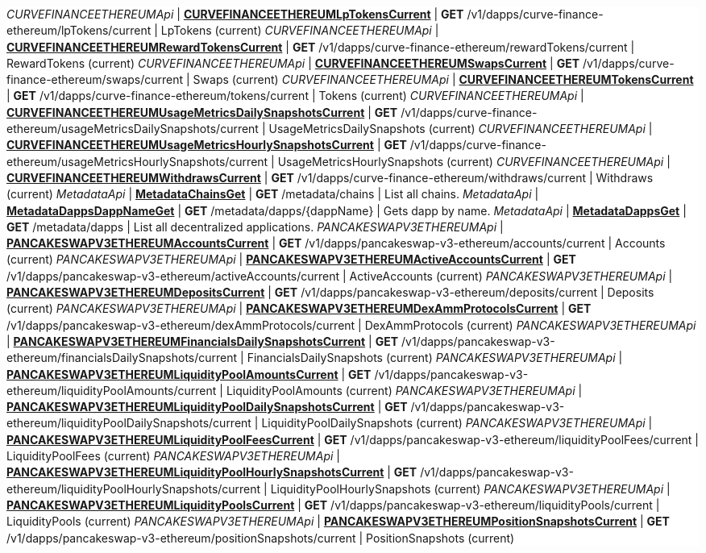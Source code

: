 *CURVEFINANCEETHEREUMApi* | [**CURVEFINANCEETHEREUMLpTokensCurrent**](docs/CURVEFINANCEETHEREUMApi.md#curvefinanceethereumlptokenscurrent) | **GET** /v1/dapps/curve-finance-ethereum/lpTokens/current | LpTokens (current)
*CURVEFINANCEETHEREUMApi* | [**CURVEFINANCEETHEREUMRewardTokensCurrent**](docs/CURVEFINANCEETHEREUMApi.md#curvefinanceethereumrewardtokenscurrent) | **GET** /v1/dapps/curve-finance-ethereum/rewardTokens/current | RewardTokens (current)
*CURVEFINANCEETHEREUMApi* | [**CURVEFINANCEETHEREUMSwapsCurrent**](docs/CURVEFINANCEETHEREUMApi.md#curvefinanceethereumswapscurrent) | **GET** /v1/dapps/curve-finance-ethereum/swaps/current | Swaps (current)
*CURVEFINANCEETHEREUMApi* | [**CURVEFINANCEETHEREUMTokensCurrent**](docs/CURVEFINANCEETHEREUMApi.md#curvefinanceethereumtokenscurrent) | **GET** /v1/dapps/curve-finance-ethereum/tokens/current | Tokens (current)
*CURVEFINANCEETHEREUMApi* | [**CURVEFINANCEETHEREUMUsageMetricsDailySnapshotsCurrent**](docs/CURVEFINANCEETHEREUMApi.md#curvefinanceethereumusagemetricsdailysnapshotscurrent) | **GET** /v1/dapps/curve-finance-ethereum/usageMetricsDailySnapshots/current | UsageMetricsDailySnapshots (current)
*CURVEFINANCEETHEREUMApi* | [**CURVEFINANCEETHEREUMUsageMetricsHourlySnapshotsCurrent**](docs/CURVEFINANCEETHEREUMApi.md#curvefinanceethereumusagemetricshourlysnapshotscurrent) | **GET** /v1/dapps/curve-finance-ethereum/usageMetricsHourlySnapshots/current | UsageMetricsHourlySnapshots (current)
*CURVEFINANCEETHEREUMApi* | [**CURVEFINANCEETHEREUMWithdrawsCurrent**](docs/CURVEFINANCEETHEREUMApi.md#curvefinanceethereumwithdrawscurrent) | **GET** /v1/dapps/curve-finance-ethereum/withdraws/current | Withdraws (current)
*MetadataApi* | [**MetadataChainsGet**](docs/MetadataApi.md#metadatachainsget) | **GET** /metadata/chains | List all chains.
*MetadataApi* | [**MetadataDappsDappNameGet**](docs/MetadataApi.md#metadatadappsdappnameget) | **GET** /metadata/dapps/{dappName} | Gets dapp by name.
*MetadataApi* | [**MetadataDappsGet**](docs/MetadataApi.md#metadatadappsget) | **GET** /metadata/dapps | List all decentralized applications.
*PANCAKESWAPV3ETHEREUMApi* | [**PANCAKESWAPV3ETHEREUMAccountsCurrent**](docs/PANCAKESWAPV3ETHEREUMApi.md#pancakeswapv3ethereumaccountscurrent) | **GET** /v1/dapps/pancakeswap-v3-ethereum/accounts/current | Accounts (current)
*PANCAKESWAPV3ETHEREUMApi* | [**PANCAKESWAPV3ETHEREUMActiveAccountsCurrent**](docs/PANCAKESWAPV3ETHEREUMApi.md#pancakeswapv3ethereumactiveaccountscurrent) | **GET** /v1/dapps/pancakeswap-v3-ethereum/activeAccounts/current | ActiveAccounts (current)
*PANCAKESWAPV3ETHEREUMApi* | [**PANCAKESWAPV3ETHEREUMDepositsCurrent**](docs/PANCAKESWAPV3ETHEREUMApi.md#pancakeswapv3ethereumdepositscurrent) | **GET** /v1/dapps/pancakeswap-v3-ethereum/deposits/current | Deposits (current)
*PANCAKESWAPV3ETHEREUMApi* | [**PANCAKESWAPV3ETHEREUMDexAmmProtocolsCurrent**](docs/PANCAKESWAPV3ETHEREUMApi.md#pancakeswapv3ethereumdexammprotocolscurrent) | **GET** /v1/dapps/pancakeswap-v3-ethereum/dexAmmProtocols/current | DexAmmProtocols (current)
*PANCAKESWAPV3ETHEREUMApi* | [**PANCAKESWAPV3ETHEREUMFinancialsDailySnapshotsCurrent**](docs/PANCAKESWAPV3ETHEREUMApi.md#pancakeswapv3ethereumfinancialsdailysnapshotscurrent) | **GET** /v1/dapps/pancakeswap-v3-ethereum/financialsDailySnapshots/current | FinancialsDailySnapshots (current)
*PANCAKESWAPV3ETHEREUMApi* | [**PANCAKESWAPV3ETHEREUMLiquidityPoolAmountsCurrent**](docs/PANCAKESWAPV3ETHEREUMApi.md#pancakeswapv3ethereumliquiditypoolamountscurrent) | **GET** /v1/dapps/pancakeswap-v3-ethereum/liquidityPoolAmounts/current | LiquidityPoolAmounts (current)
*PANCAKESWAPV3ETHEREUMApi* | [**PANCAKESWAPV3ETHEREUMLiquidityPoolDailySnapshotsCurrent**](docs/PANCAKESWAPV3ETHEREUMApi.md#pancakeswapv3ethereumliquiditypooldailysnapshotscurrent) | **GET** /v1/dapps/pancakeswap-v3-ethereum/liquidityPoolDailySnapshots/current | LiquidityPoolDailySnapshots (current)
*PANCAKESWAPV3ETHEREUMApi* | [**PANCAKESWAPV3ETHEREUMLiquidityPoolFeesCurrent**](docs/PANCAKESWAPV3ETHEREUMApi.md#pancakeswapv3ethereumliquiditypoolfeescurrent) | **GET** /v1/dapps/pancakeswap-v3-ethereum/liquidityPoolFees/current | LiquidityPoolFees (current)
*PANCAKESWAPV3ETHEREUMApi* | [**PANCAKESWAPV3ETHEREUMLiquidityPoolHourlySnapshotsCurrent**](docs/PANCAKESWAPV3ETHEREUMApi.md#pancakeswapv3ethereumliquiditypoolhourlysnapshotscurrent) | **GET** /v1/dapps/pancakeswap-v3-ethereum/liquidityPoolHourlySnapshots/current | LiquidityPoolHourlySnapshots (current)
*PANCAKESWAPV3ETHEREUMApi* | [**PANCAKESWAPV3ETHEREUMLiquidityPoolsCurrent**](docs/PANCAKESWAPV3ETHEREUMApi.md#pancakeswapv3ethereumliquiditypoolscurrent) | **GET** /v1/dapps/pancakeswap-v3-ethereum/liquidityPools/current | LiquidityPools (current)
*PANCAKESWAPV3ETHEREUMApi* | [**PANCAKESWAPV3ETHEREUMPositionSnapshotsCurrent**](docs/PANCAKESWAPV3ETHEREUMApi.md#pancakeswapv3ethereumpositionsnapshotscurrent) | **GET** /v1/dapps/pancakeswap-v3-ethereum/positionSnapshots/current | PositionSnapshots (current)
